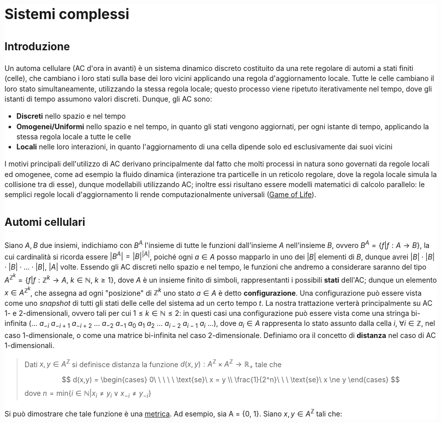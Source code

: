 # Sistemi complessi

## Introduzione

Un automa cellulare (AC d'ora in avanti) è un sistema dinamico discreto costituito da una rete regolare di automi a stati finiti (celle), che cambiano i loro stati sulla base dei loro vicini applicando una regola d'aggiornamento locale. Tutte le celle cambiano il loro stato simultaneamente, utilizzando la stessa regola locale; questo processo viene ripetuto iterativamente nel tempo, dove gli istanti di tempo assumono valori discreti.
Dunque, gli AC sono:

* **Discreti** nello spazio e nel tempo
* **Omogenei/Uniformi** nello spazio e nel tempo, in quanto gli stati vengono aggiornati, per ogni istante di tempo, applicando la stessa regola locale a tutte le celle
* **Locali** nelle loro interazioni, in quanto l'aggiornamento di una cella dipende solo ed esclusivamente dai suoi vicini

I motivi principali dell'utilizzo di AC derivano principalmente dal fatto che molti processi in natura sono governati da regole locali ed omogenee, come ad esempio la fluido dinamica (interazione tra particelle in un reticolo regolare, dove la regola locale simula la collisione tra di esse), dunque modellabili utilizzando AC; inoltre essi risultano essere modelli matematici di calcolo parallelo: le semplici regole locali d'aggiornamento li rende computazionalmente universali ([Game of Life](https://en.wikipedia.org/wiki/Conway%27s_Game_of_Life)).

## Automi cellulari

Siano $A, B$ due insiemi, indichiamo con $B^A$ l'insieme di tutte le funzioni dall'insieme $A$ nell'insieme $B$, ovvero $B^A=\{f|f:A \rightarrow B\}$, la cui cardinalità si ricorda essere $|B^A|=|B|^{|A|}$, poiché ogni $a \in A$ posso mapparlo in uno dei $|B|$ elementi di $B$, dunque avrei $|B|\cdot|B|\cdot|B|\cdot...\cdot|B|$, $|A|$ volte.
Essendo gli AC discreti nello spazio e nel tempo, le funzioni che andremo a considerare saranno del tipo $A^{\mathbb{Z}^k} = \{f|f:\mathbb{Z}^k \rightarrow A,\ k \in \mathbb{N},\ k \ge 1\}$, dove $A$ è un insieme finito di simboli, rappresentanti i possibili **stati** dell'AC; dunque un elemento $x \in A^{\mathbb{Z}^k}$, che assegna ad ogni "posizione" di $\mathbb{Z}^k$ uno stato $a \in A$ è detto **configurazione**. Una configurazione può essere vista come uno *snapshot* di tutti gli stati delle celle del sistema ad un certo tempo $t$.
La nostra trattazione verterà principalmente su AC 1- e 2-dimensionali, ovvero tali per cui $1 \le k \in \mathbb{N} \le 2$: in questi casi una configurazione può essere vista come una stringa bi-infinita $(...\ a_{-i}\ a_{-i+1}\ a_{-i+2}\ ...\ a_{-2}\ a_{-1}\ a_{0}\ a_{1}\ a_{2}\ ...\ a_{i-2}\ a_{i-1}\ a_{i}\ ...)$, dove $a_i \in A$ rappresenta lo stato assunto dalla cella $i$, $\forall i \in \mathbb{Z}$, nel caso 1-dimensionale, o come una matrice bi-infinita nel caso 2-dimensionale.
Definiamo ora il concetto di **distanza** nel caso di AC 1-dimensionali.

> Dati $x,y \in A^{\mathbb{Z}}$ si definisce distanza la funzione $d(x,y):A^{\mathbb{Z}} \times A^{\mathbb{Z}} \rightarrow \mathbb{R}_+$ tale che $$ d(x,y) = \begin{cases} 0\ \ \ \ \ \text{se}\ x = y \\ \frac{1}{2^n}\ \ \ \text{se}\ x \ne y \end{cases} $$ dove $n = \text{min}\{i \in \mathbb{N}|x_i \ne y_i \lor x_{-i} \ne y_{-i}\}$

Si può dimostrare che tale funzione è una [metrica](https://en.wikipedia.org/wiki/Metric_(mathematics)).
Ad esempio, sia A = {0, 1}. Siano $x,y \in A^{\mathbb{Z}}$ tali che:
